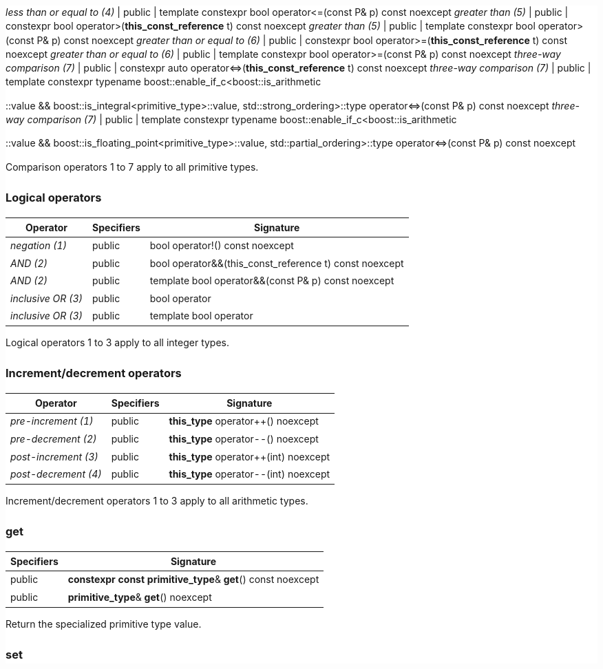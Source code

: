 *less than or equal to (4)* | public | template <typename P> constexpr bool operator<=(const P& p) const noexcept
*greater than (5)* | public | constexpr bool operator>(**this_const_reference** t) const noexcept
*greater than (5)* | public | template <typename P> constexpr bool operator>(const P& p) const noexcept
*greater than or equal to (6)* | public | constexpr bool operator>=(**this_const_reference** t) const noexcept
*greater than or equal to (6)* | public | template <typename P> constexpr bool operator>=(const P& p) const noexcept
*three-way comparison (7)* | public | constexpr auto operator<=>(**this_const_reference** t) const noexcept
*three-way comparison (7)* | public | template <typename P> constexpr typename boost::enable_if_c<boost::is_arithmetic<P>::value && boost::is_integral<primitive_type>::value, std::strong_ordering>::type operator<=>(const P& p) const noexcept
*three-way comparison (7)* | public | template <typename P> constexpr typename boost::enable_if_c<boost::is_arithmetic<P>::value && boost::is_floating_point<primitive_type>::value, std::partial_ordering>::type operator<=>(const P& p) const noexcept

Comparison operators 1 to 7 apply to all primitive types.

### Logical operators

Operator | Specifiers | Signature
-|-|-
*negation (1)* | public | bool operator!() const noexcept
*AND (2)* | public | bool operator&&(this_const_reference t) const noexcept
*AND (2)* | public | template <typename P> bool operator&&(const P& p) const noexcept
*inclusive OR (3)* | public | bool operator||(this_const_reference t) const noexcept
*inclusive OR (3)* | public | template <typename P> bool operator||(const P& p) const noexcept

Logical operators 1 to 3 apply to all integer types.

### Increment/decrement operators

Operator | Specifiers | Signature
-|-|-
*pre-increment (1)* | public | **this_type** operator++() noexcept
*pre-decrement (2)* | public | **this_type** operator--() noexcept
*post-increment (3)* | public | **this_type** operator++(int) noexcept
*post-decrement (4)* | public | **this_type** operator--(int) noexcept

Increment/decrement operators 1 to 3 apply to all arithmetic types.

### get

Specifiers | Signature
-|-
public | **constexpr const primitive_type**& **get**() const noexcept
public | **primitive_type**& **get**() noexcept

Return the specialized primitive type value.

### set

